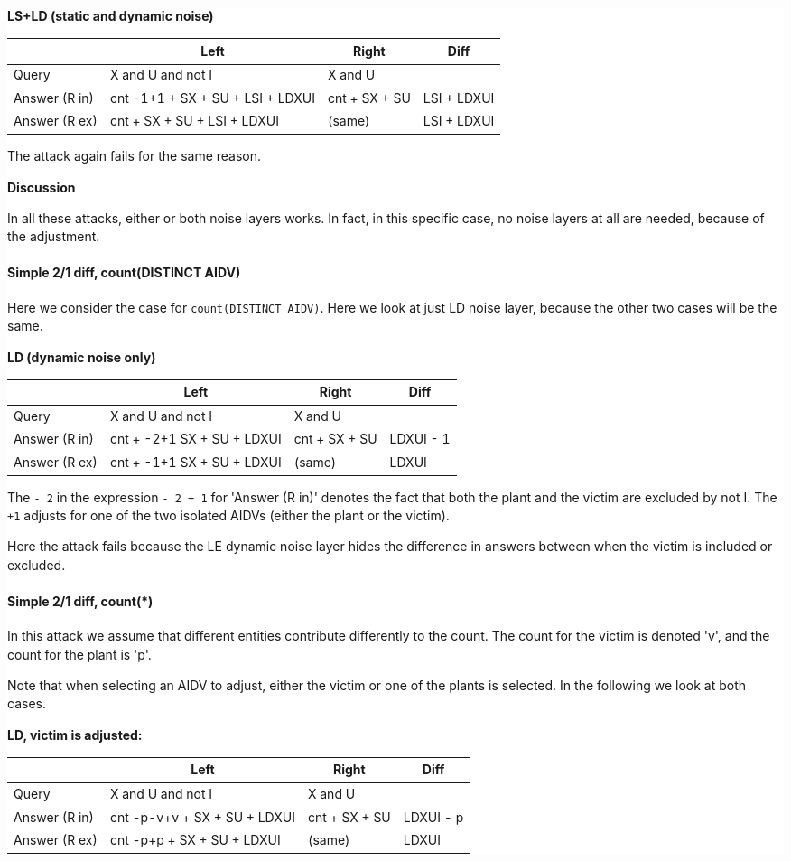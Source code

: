 **LS+LD (static and dynamic noise)**

|               | Left                             | Right         | Diff        |
| ------------- | -------------------------------- | ------------- | ----------- |
| Query         | X and U and not I                | X and U       |             |
| Answer (R in) | cnt -1+1 + SX + SU + LSI + LDXUI | cnt + SX + SU | LSI + LDXUI |
| Answer (R ex) | cnt + SX + SU + LSI + LDXUI      | (same)        | LSI + LDXUI |

The attack again fails for the same reason.

**Discussion**

In all these attacks, either or both noise layers works. In fact, in this specific case, no noise layers at all are needed, because of the adjustment. 

#### Simple 2/1 diff, count(DISTINCT AIDV)

Here we consider the case for `count(DISTINCT AIDV)`. Here we look at just LD noise layer, because the other two cases will be the same.

**LD (dynamic noise only)**

|               | Left                       | Right         | Diff      |
| ------------- | -------------------------- | ------------- | --------- |
| Query         | X and U and not I          | X and U       |           |
| Answer (R in) | cnt + -2+1 SX + SU + LDXUI | cnt + SX + SU | LDXUI - 1 |
| Answer (R ex) | cnt + -1+1 SX + SU + LDXUI | (same)        | LDXUI     |

The `- 2` in the expression `- 2 + 1` for 'Answer (R in)' denotes the fact that both the plant and the victim are excluded by not I. The `+1` adjusts for one of the two isolated AIDVs (either the plant or the victim).

Here the attack fails because the LE dynamic noise layer hides the difference in answers between when the victim is included or excluded.

#### Simple 2/1 diff, count(*)

In this attack we assume that different entities contribute differently to the count. The count for the victim is denoted 'v', and the count for the plant is 'p'.

Note that when selecting an AIDV to adjust, either the victim or one of the plants is selected. In the following we look at both cases.

**LD, victim is adjusted:**

|               | Left                         | Right         | Diff      |
| ------------- | ---------------------------- | ------------- | --------- |
| Query         | X and U and not I            | X and U       |           |
| Answer (R in) | cnt -p-v+v + SX + SU + LDXUI | cnt + SX + SU | LDXUI - p |
| Answer (R ex) | cnt -p+p + SX + SU + LDXUI   | (same)        | LDXUI     |
